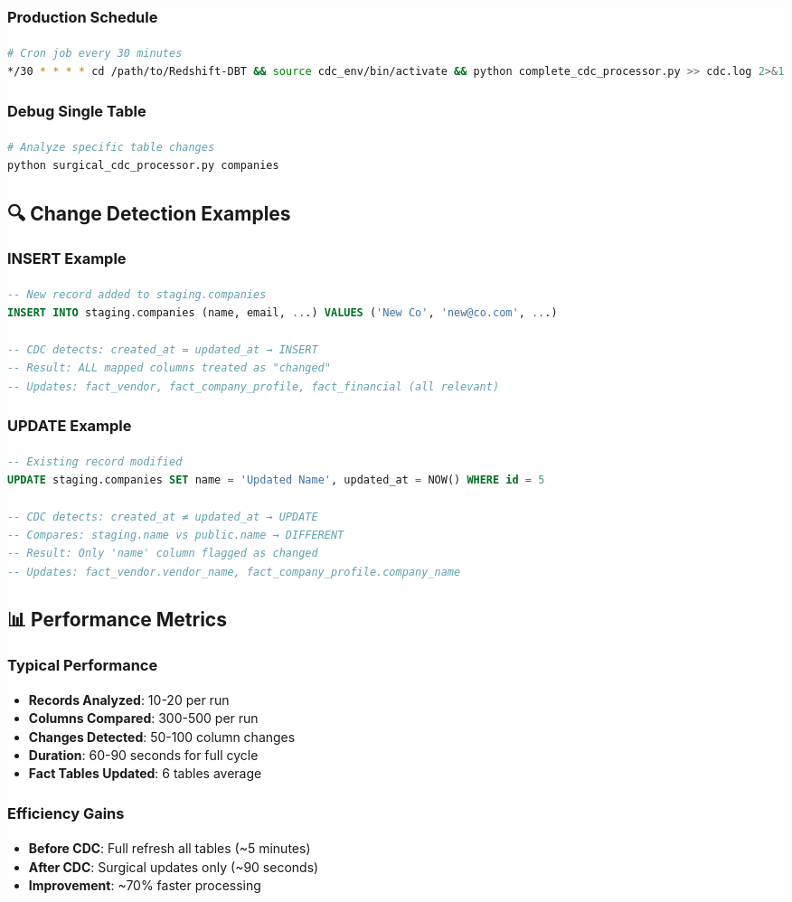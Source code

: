 ### **Production Schedule**
```bash
# Cron job every 30 minutes
*/30 * * * * cd /path/to/Redshift-DBT && source cdc_env/bin/activate && python complete_cdc_processor.py >> cdc.log 2>&1
```

### **Debug Single Table**
```bash
# Analyze specific table changes
python surgical_cdc_processor.py companies
```

## 🔍 **Change Detection Examples**

### **INSERT Example**
```sql
-- New record added to staging.companies
INSERT INTO staging.companies (name, email, ...) VALUES ('New Co', 'new@co.com', ...)

-- CDC detects: created_at = updated_at → INSERT
-- Result: ALL mapped columns treated as "changed"
-- Updates: fact_vendor, fact_company_profile, fact_financial (all relevant)
```

### **UPDATE Example**  
```sql
-- Existing record modified
UPDATE staging.companies SET name = 'Updated Name', updated_at = NOW() WHERE id = 5

-- CDC detects: created_at ≠ updated_at → UPDATE
-- Compares: staging.name vs public.name → DIFFERENT
-- Result: Only 'name' column flagged as changed
-- Updates: fact_vendor.vendor_name, fact_company_profile.company_name
```

## 📊 **Performance Metrics**

### **Typical Performance**
- **Records Analyzed**: 10-20 per run
- **Columns Compared**: 300-500 per run
- **Changes Detected**: 50-100 column changes
- **Duration**: 60-90 seconds for full cycle
- **Fact Tables Updated**: 6 tables average

### **Efficiency Gains**
- **Before CDC**: Full refresh all tables (~5 minutes)
- **After CDC**: Surgical updates only (~90 seconds)
- **Improvement**: ~70% faster processing
